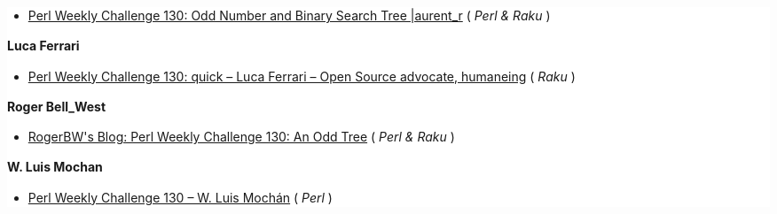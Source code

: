  * [Perl Weekly Challenge 130: Odd Number and Binary Search Tree |aurent_r](http://blogs.perl.org/users/laurent_r/2021/09/perl-weekly-challenge-130-odd-number-and-binary-search-tree.html) ( *Perl & Raku* )

**Luca Ferrari**

 * [Perl Weekly Challenge 130: quick – Luca Ferrari – Open Source advocate, humaneing](https://fluca1978.github.io/2021/09/13/PerlWeeklyChallenge130.html) ( *Raku* )

**Roger Bell_West**

 * [RogerBW's Blog: Perl Weekly Challenge 130: An Odd Tree](https://blog.firedrake.org/archive/2021/09/Perl_Weekly_Challenge_130__An_Odd_Tree.html) ( *Perl & Raku* )

**W. Luis Mochan**

 * [Perl Weekly Challenge 130 – W. Luis Mochán](https://wlmb.github.io/2021/09/15/PWC130/) ( *Perl* )
